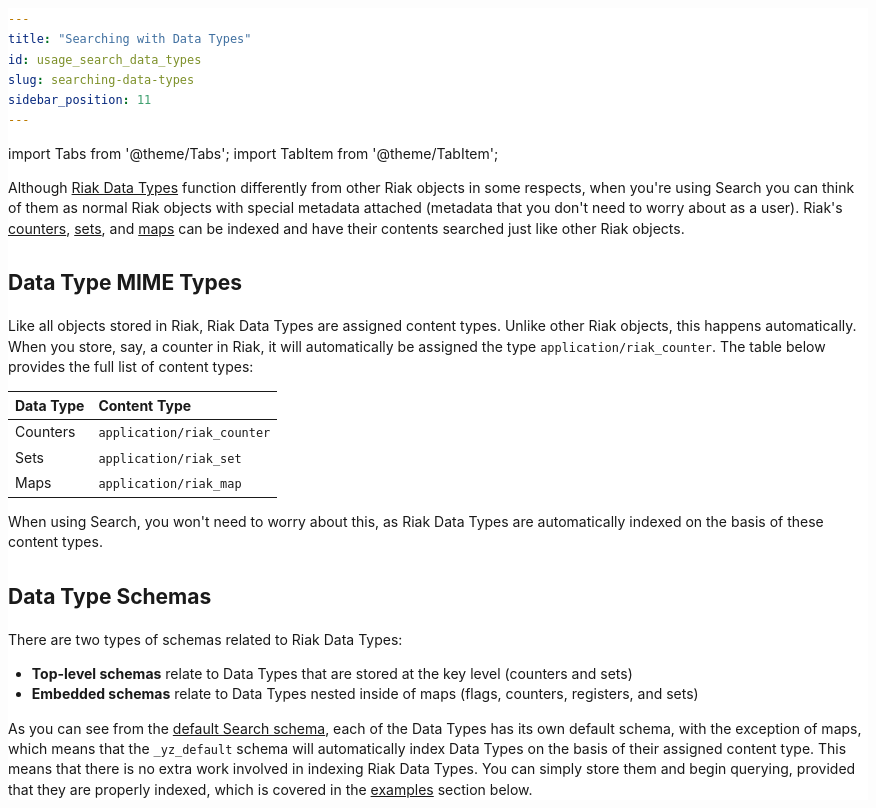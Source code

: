 ```yaml
---
title: "Searching with Data Types"
id: usage_search_data_types
slug: searching-data-types 
sidebar_position: 11
---
```


import Tabs from '@theme/Tabs';
import TabItem from '@theme/TabItem';

Although [Riak Data Types](../../developing/data-types/index.md) function differently from other
Riak objects in some respects, when you're using Search you can think of
them as normal Riak objects with special metadata attached (metadata
that you don't need to worry about as a user). Riak's [counters](../../developing/data-types/counters.md), [sets](../../developing/data-types/sets.md), and [maps](../../developing/data-types/maps.md)
can be indexed and have their contents searched just like other Riak
objects.

## Data Type MIME Types

Like all objects stored in Riak, Riak Data Types are assigned content
types. Unlike other Riak objects, this happens automatically. When you
store, say, a counter in Riak, it will automatically be assigned the
type `application/riak_counter`. The table below provides the full list
of content types:

| Data Type | Content Type               |
|:----------|:---------------------------|
| Counters  | `application/riak_counter` |
| Sets      | `application/riak_set`     |
| Maps      | `application/riak_map`     |

When using Search, you won't need to worry about this, as Riak Data
Types are automatically indexed on the basis of these content types.

## Data Type Schemas

There are two types of schemas related to Riak Data Types:

* **Top-level schemas** relate to Data Types that are stored at the key
    level (counters and sets)
* **Embedded schemas** relate to Data Types nested inside of maps
    (flags, counters, registers, and sets)

As you can see from the [default Search
schema](https://github.com/basho/yokozuna/blob/develop/priv/default_schema.xml#L96),
each of the Data Types has its own default schema, with the exception of
maps, which means that the `_yz_default` schema will automatically index
Data Types on the basis of their assigned content type. This means that
there is no extra work involved in indexing Riak Data Types. You can
simply store them and begin querying, provided that they are properly
indexed, which is covered in the [examples](#data-types-and-search-examples) section below.
